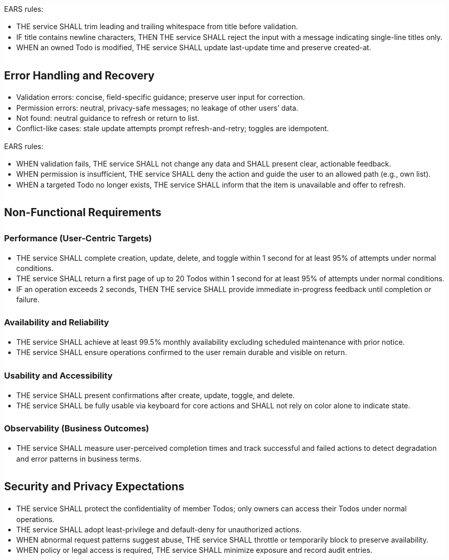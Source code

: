EARS rules:
- THE service SHALL trim leading and trailing whitespace from title before validation.
- IF title contains newline characters, THEN THE service SHALL reject the input with a message indicating single-line titles only.
- WHEN an owned Todo is modified, THE service SHALL update last-update time and preserve created-at.

## Error Handling and Recovery
- Validation errors: concise, field-specific guidance; preserve user input for correction.
- Permission errors: neutral, privacy-safe messages; no leakage of other users’ data.
- Not found: neutral guidance to refresh or return to list.
- Conflict-like cases: stale update attempts prompt refresh-and-retry; toggles are idempotent.

EARS rules:
- WHEN validation fails, THE service SHALL not change any data and SHALL present clear, actionable feedback.
- WHEN permission is insufficient, THE service SHALL deny the action and guide the user to an allowed path (e.g., own list).
- WHEN a targeted Todo no longer exists, THE service SHALL inform that the item is unavailable and offer to refresh.

## Non-Functional Requirements

### Performance (User-Centric Targets)
- THE service SHALL complete creation, update, delete, and toggle within 1 second for at least 95% of attempts under normal conditions.
- THE service SHALL return a first page of up to 20 Todos within 1 second for at least 95% of attempts under normal conditions.
- IF an operation exceeds 2 seconds, THEN THE service SHALL provide immediate in-progress feedback until completion or failure.

### Availability and Reliability
- THE service SHALL achieve at least 99.5% monthly availability excluding scheduled maintenance with prior notice.
- THE service SHALL ensure operations confirmed to the user remain durable and visible on return.

### Usability and Accessibility
- THE service SHALL present confirmations after create, update, toggle, and delete.
- THE service SHALL be fully usable via keyboard for core actions and SHALL not rely on color alone to indicate state.

### Observability (Business Outcomes)
- THE service SHALL measure user-perceived completion times and track successful and failed actions to detect degradation and error patterns in business terms.

## Security and Privacy Expectations
- THE service SHALL protect the confidentiality of member Todos; only owners can access their Todos under normal operations.
- THE service SHALL adopt least-privilege and default-deny for unauthorized actions.
- WHEN abnormal request patterns suggest abuse, THE service SHALL throttle or temporarily block to preserve availability.
- WHEN policy or legal access is required, THE service SHALL minimize exposure and record audit entries.
